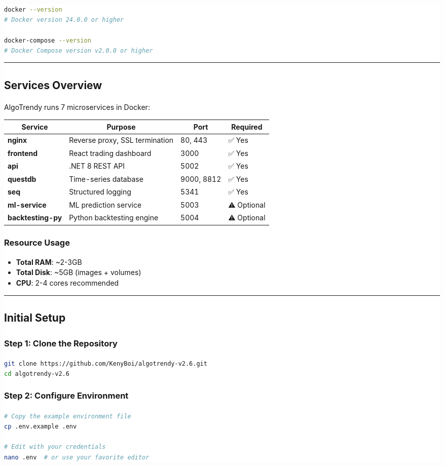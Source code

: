 ```bash
docker --version
# Docker version 24.0.0 or higher

docker-compose --version
# Docker Compose version v2.0.0 or higher
```

---

## Services Overview

AlgoTrendy runs 7 microservices in Docker:

| Service | Purpose | Port | Required |
|---------|---------|------|----------|
| **nginx** | Reverse proxy, SSL termination | 80, 443 | ✅ Yes |
| **frontend** | React trading dashboard | 3000 | ✅ Yes |
| **api** | .NET 8 REST API | 5002 | ✅ Yes |
| **questdb** | Time-series database | 9000, 8812 | ✅ Yes |
| **seq** | Structured logging | 5341 | ✅ Yes |
| **ml-service** | ML prediction service | 5003 | ⚠️ Optional |
| **backtesting-py** | Python backtesting engine | 5004 | ⚠️ Optional |

### Resource Usage

- **Total RAM**: ~2-3GB
- **Total Disk**: ~5GB (images + volumes)
- **CPU**: 2-4 cores recommended

---

## Initial Setup

### Step 1: Clone the Repository

```bash
git clone https://github.com/KenyBoi/algotrendy-v2.6.git
cd algotrendy-v2.6
```

### Step 2: Configure Environment

```bash
# Copy the example environment file
cp .env.example .env

# Edit with your credentials
nano .env  # or use your favorite editor
```
